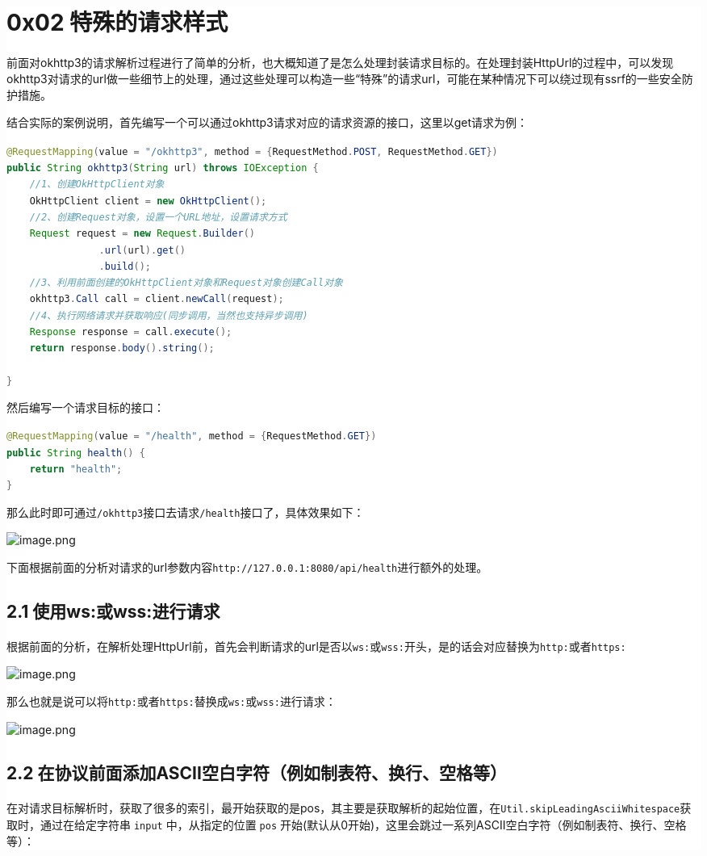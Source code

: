 0x02 特殊的请求样式
============

 前面对okhttp3的请求解析过程进行了简单的分析，也大概知道了是怎么处理封装请求目标的。在处理封装HttpUrl的过程中，可以发现okhttp3对请求的url做一些细节上的处理，通过这些处理可以构造一些“特殊”的请求url，可能在某种情况下可以绕过现有ssrf的一些安全防护措施。

 结合实际的案例说明，首先编写一个可以通过okhttp3请求对应的请求资源的接口，这里以get请求为例：

```Java
@RequestMapping(value = "/okhttp3", method = {RequestMethod.POST, RequestMethod.GET})
public String okhttp3(String url) throws IOException {
    //1、创建OkHttpClient对象
    OkHttpClient client = new OkHttpClient();
    //2、创建Request对象，设置一个URL地址，设置请求方式
    Request request = new Request.Builder()
                .url(url).get()
                .build();
    //3、利用前面创建的OkHttpClient对象和Request对象创建Call对象
    okhttp3.Call call = client.newCall(request);
    //4、执行网络请求并获取响应(同步调用，当然也支持异步调用)
    Response response = call.execute();
    return response.body().string();

}
```

 然后编写一个请求目标的接口：

```Java
@RequestMapping(value = "/health", method = {RequestMethod.GET})
public String health() {
    return "health";
}
```

 那么此时即可通过`/okhttp3`接口去请求`/health`接口了，具体效果如下：

![image.png](https://shs3.b.qianxin.com/attack_forum/2023/09/attach-664823750b34ba06a5c002d0845a40cf4823403a.png)

 下面根据前面的分析对请求的url参数内容`http://127.0.0.1:8080/api/health`进行额外的处理。

2.1 使用ws:或wss:进行请求
------------------

 根据前面的分析，在解析处理HttpUrl前，首先会判断请求的url是否以`ws:`或`wss:`开头，是的话会对应替换为`http:`或者`https:`

![image.png](https://shs3.b.qianxin.com/attack_forum/2023/09/attach-0fa7f60b8726790ecf0d4d6b6090cf3d09e6e62f.png)

 那么也就是说可以将`http:`或者`https:`替换成`ws:`或`wss:`进行请求：

![image.png](https://shs3.b.qianxin.com/attack_forum/2023/09/attach-a86a9e23203c84c0bc18385e9f07726a1e1ca86a.png)

2.2 在协议前面添加ASCII空白字符（例如制表符、换行、空格等）
----------------------------------

 在对请求目标解析时，获取了很多的索引，最开始获取的是pos，其主要是获取解析的起始位置，在`Util.skipLeadingAsciiWhitespace`获取时，通过在给定字符串 `input` 中，从指定的位置 `pos` 开始(默认从0开始)，这里会跳过一系列ASCII空白字符（例如制表符、换行、空格等）：
